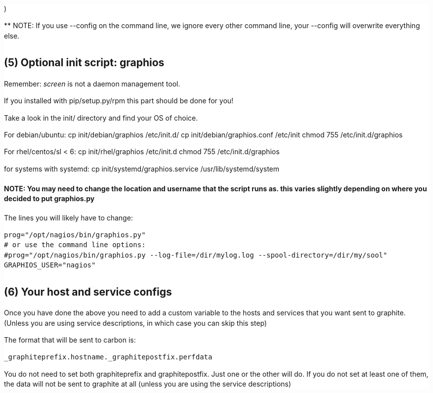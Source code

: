 )
</pre>

** NOTE: If you use --config on the command line, we ignore every other
command line, your --config will overwrite everything else.

(5) Optional init script: graphios
----------------------------------

Remember: *screen* is not a daemon management tool.

If you installed with pip/setup.py/rpm this part should be done for you!

Take a look in the init/ directory and find your OS of choice.

For debian/ubuntu:
    cp init/debian/graphios /etc/init.d/
    cp init/debian/graphios.conf /etc/init
    chmod 755 /etc/init.d/graphios

For rhel/centos/sl < 6:
    cp init/rhel/graphios /etc/init.d
    chmod 755 /etc/init.d/graphios

for systems with systemd:
    cp init/systemd/graphios.service /usr/lib/systemd/system

#### NOTE: You may need to change the location and username that the script runs as. this varies slightly depending on where you decided to put graphios.py

The lines you will likely have to change:
<pre>
prog="/opt/nagios/bin/graphios.py"
# or use the command line options:
#prog="/opt/nagios/bin/graphios.py --log-file=/dir/mylog.log --spool-directory=/dir/my/sool"
GRAPHIOS_USER="nagios"
</pre>

(6) Your host and service configs
---------------------------------

Once you have done the above you need to add a custom variable to the hosts and
services that you want sent to graphite. (Unless you are using service
descriptions, in which case you can skip this step)

The format that will be sent to carbon is:

<pre>
_graphiteprefix.hostname._graphitepostfix.perfdata
</pre>

You do not need to set both graphiteprefix and graphitepostfix. Just one or the
other will do. If you do not set at least one of them, the data will not be
sent to graphite at all (unless you are using the service descriptions)
